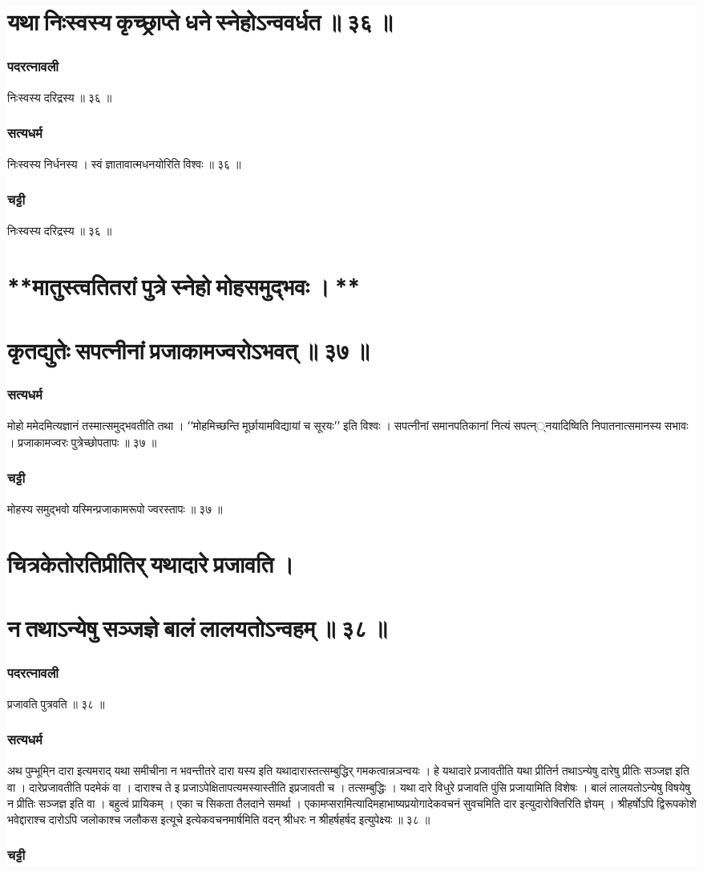 # **यथा निःस्वस्य कृच्छ्राप्ते धने स्नेहोऽन्ववर्धत ॥ ३६ ॥**

### **पदरत्नावली**

निःस्वस्य दरिद्रस्य ॥ ३६ ॥

### **सत्यधर्म**

निःस्वस्य निर्धनस्य । स्वं ज्ञातावात्मधनयोरिति विश्वः ॥ ३६ ॥

### **चट्टी**

निःस्वस्य दरिद्रस्य ॥ ३६ ॥

# **मातुस्त्वतितरां पुत्रे स्नेहो मोहसमुद्भवः । **

# **कृतद्युतेः सपत्नीनां प्रजाकामज्वरोऽभवत् ॥ ३७ ॥**

### **सत्यधर्म**

मोहो ममेदमित्यज्ञानं तस्मात्समुद्भवतीति तथा । ‘‘मोहमिच्छन्ति मूर्छायामविद्यायां च सूरयः’’ इति विश्वः । सपत्नीनां समानपतिकानां नित्यं सपत्न््नयादिष्विति निपातनात्समानस्य सभावः । प्रजाकामज्वरः पुत्रेच्छोपतापः ॥ ३७ ॥

### **चट्टी**

मोहस्य समुद्भवो यस्मिन्प्रजाकामरूपो ज्वरस्तापः ॥ ३७ ॥

# **चित्रकेतोरतिप्रीतिर् यथादारे प्रजावति ।**

# **न तथाऽन्येषु सञ्जज्ञे बालं लालयतोऽन्वहम् ॥ ३८ ॥**

### **पदरत्नावली**

प्रजावति पुत्रवति ॥ ३८ ॥

### **सत्यधर्म**

अथ पुम्भूमि्न दारा इत्यमराद् यथा समीचीना न भवन्तीतरे दारा यस्य इति यथादारास्तत्सम्बुद्धिर् गमकत्वान्नञन्वयः । हे यथादारे प्रजावतीति यथा प्रीतिर्न तथाऽन्येषु दारेषु प्रीतिः सञ्जज्ञ इति वा । दारेप्रजावतीति पदमेकं वा । दाराश्च ते इ प्रजाऽपेक्षितापत्यमस्यास्तीति इप्रजावती च । तत्सम्बुद्धिः । यथा दारे विधुरे प्रजावति पुंसि प्रजायामिति विशेषः । बालं लालयतोऽन्येषु विषयेषु न प्रीतिः सञ्जज्ञ इति वा । बहुत्वं प्रायिकम् । एका च सिकता तैलदाने समर्था । एकामप्सरामित्यादिमहाभाष्यप्रयोगादेकवचनं सुवचमिति दार इत्युदारोक्तिरिति ज्ञेयम् । श्रीहर्षोऽपि द्विरूपकोशे भवेद्दाराश्च दारोऽपि जलोकाश्च जलौकस इत्यूचे इत्येकवचनमार्षमिति वदन् श्रीधरः न श्रीहर्षहर्षद इत्युपेक्ष्यः ॥ ३८ ॥

### **चट्टी**
